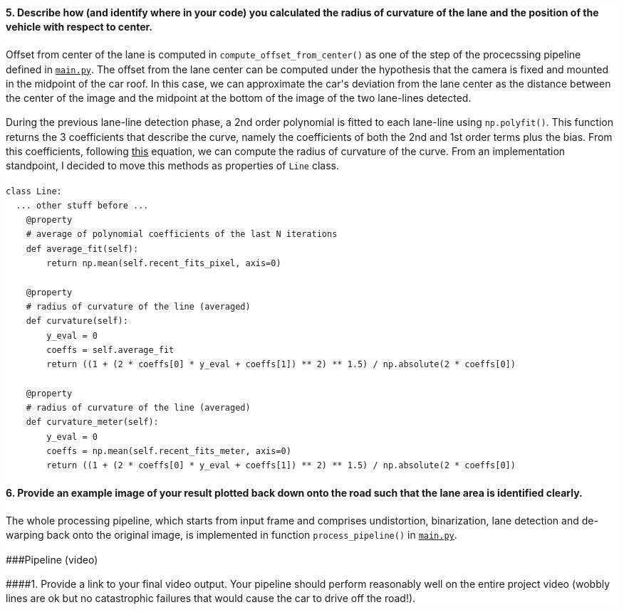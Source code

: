 #### 5. Describe how (and identify where in your code) you calculated the radius of curvature of the lane and the position of the vehicle with respect to center.

Offset from center of the lane is computed in `compute_offset_from_center()` as one of the step of the procecssing pipeline defined in [`main.py`](./main.py). The offset from the lane center can be computed under the hypothesis that the camera is fixed and mounted in the midpoint of the car roof. In this case, we can approximate the car's deviation from the lane center as the distance between the center of the image and the midpoint at the bottom of the image of the two lane-lines detected.  

During the previous lane-line detection phase, a 2nd order polynomial is fitted to each lane-line using `np.polyfit()`. This function returns the 3 coefficients that describe the curve, namely the coefficients of both the 2nd and 1st order terms plus the bias. From this coefficients, following [this](http://www.intmath.com/applications-differentiation/8-radius-curvature.php) equation, we can compute the radius of curvature of the curve. From an implementation standpoint, I decided to move this methods as properties of `Line` class.

```
class Line:
  ... other stuff before ...
    @property
    # average of polynomial coefficients of the last N iterations
    def average_fit(self):
        return np.mean(self.recent_fits_pixel, axis=0)

    @property
    # radius of curvature of the line (averaged)
    def curvature(self):
        y_eval = 0
        coeffs = self.average_fit
        return ((1 + (2 * coeffs[0] * y_eval + coeffs[1]) ** 2) ** 1.5) / np.absolute(2 * coeffs[0])

    @property
    # radius of curvature of the line (averaged)
    def curvature_meter(self):
        y_eval = 0
        coeffs = np.mean(self.recent_fits_meter, axis=0)
        return ((1 + (2 * coeffs[0] * y_eval + coeffs[1]) ** 2) ** 1.5) / np.absolute(2 * coeffs[0])
```

#### 6. Provide an example image of your result plotted back down onto the road such that the lane area is identified clearly.

The whole processing pipeline, which starts from input frame and comprises undistortion, binarization, lane detection and de-warping back onto the original image, is implemented in function `process_pipeline()` in [`main.py`](./main.py).



###Pipeline (video)

####1. Provide a link to your final video output.  Your pipeline should perform reasonably well on the entire project video (wobbly lines are ok but no catastrophic failures that would cause the car to drive off the road!).


[//]: # (Image References)
[img_overview]: ./img/overview.gif "Output Overview"